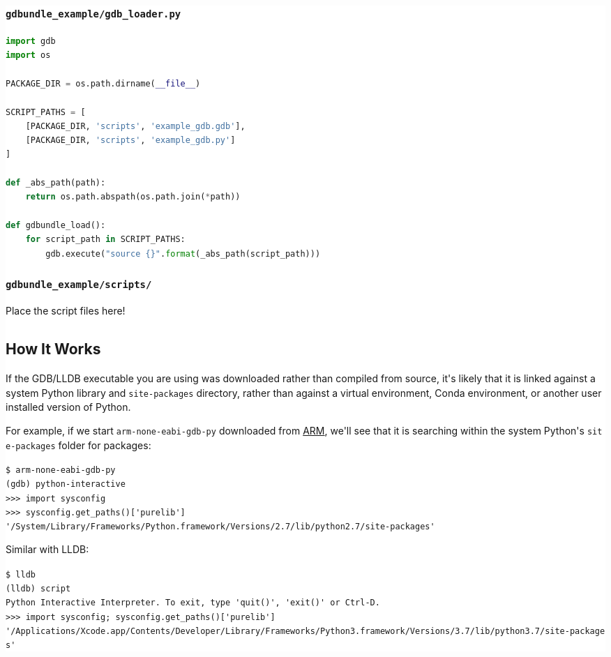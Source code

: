 ### `gdbundle_example/gdb_loader.py`

```python
import gdb
import os

PACKAGE_DIR = os.path.dirname(__file__)

SCRIPT_PATHS = [
    [PACKAGE_DIR, 'scripts', 'example_gdb.gdb'],
    [PACKAGE_DIR, 'scripts', 'example_gdb.py']
]

def _abs_path(path):
    return os.path.abspath(os.path.join(*path))

def gdbundle_load():
    for script_path in SCRIPT_PATHS:
        gdb.execute("source {}".format(_abs_path(script_path)))
```

### `gdbundle_example/scripts/`

Place the script files here!

## How It Works

If the GDB/LLDB executable you are using was downloaded rather than compiled
from source, it's likely that it is linked against a system Python library and
`site-packages` directory, rather than against a virtual environment, Conda
environment, or another user installed version of Python.

For example, if we start `arm-none-eabi-gdb-py` downloaded from
[ARM](https://developer.arm.com/tools-and-software/open-source-software/developer-tools/gnu-toolchain),
we'll see that it is searching within the system Python's `site-packages` folder
for packages:

```
$ arm-none-eabi-gdb-py
(gdb) python-interactive
>>> import sysconfig
>>> sysconfig.get_paths()['purelib']
'/System/Library/Frameworks/Python.framework/Versions/2.7/lib/python2.7/site-packages'
```

Similar with LLDB:

```
$ lldb
(lldb) script
Python Interactive Interpreter. To exit, type 'quit()', 'exit()' or Ctrl-D.
>>> import sysconfig; sysconfig.get_paths()['purelib']
'/Applications/Xcode.app/Contents/Developer/Library/Frameworks/Python3.framework/Versions/3.7/lib/python3.7/site-packages'

```
